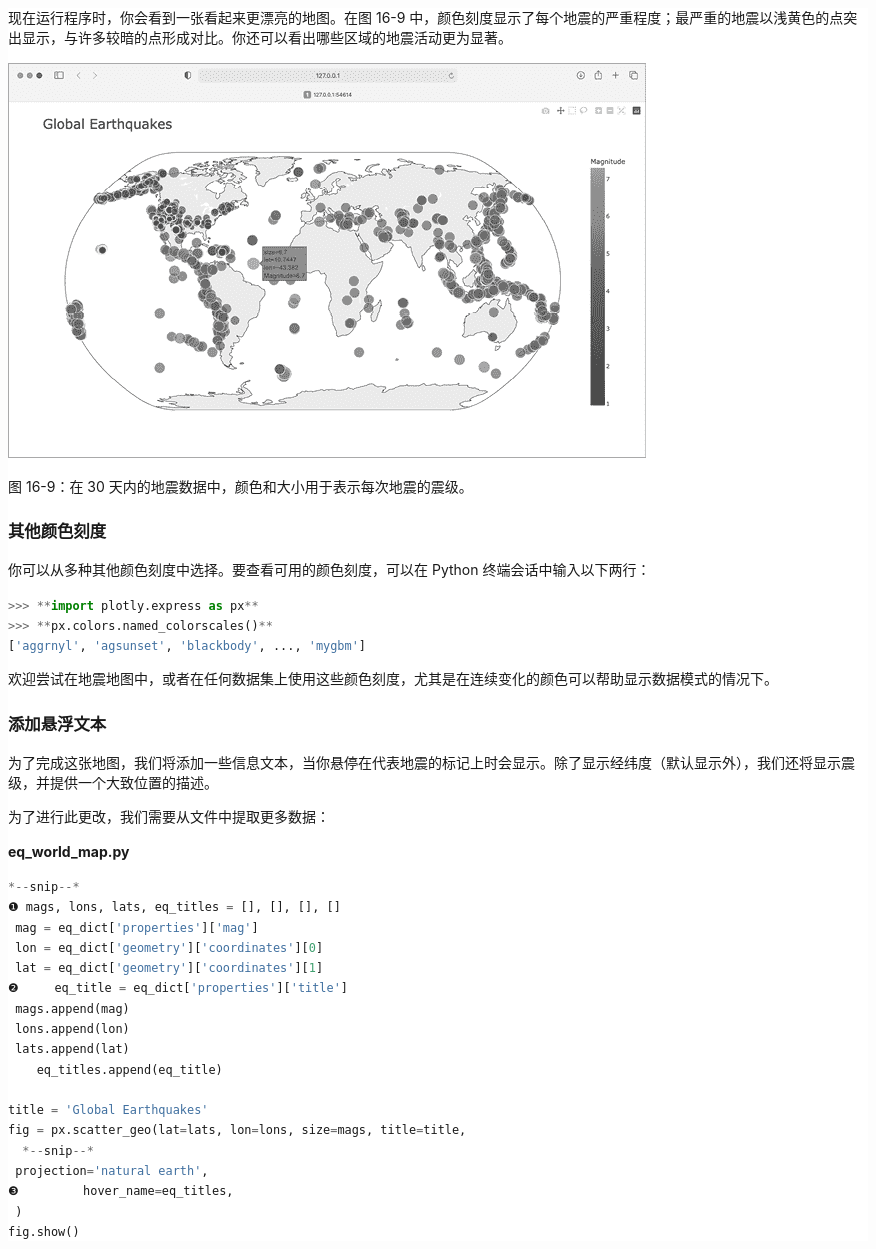 现在运行程序时，你会看到一张看起来更漂亮的地图。在图 16-9 中，颜色刻度显示了每个地震的严重程度；最严重的地震以浅黄色的点突出显示，与许多较暗的点形成对比。你还可以看出哪些区域的地震活动更为显著。

![](img/f16009.png)

图 16-9：在 30 天内的地震数据中，颜色和大小用于表示每次地震的震级。

### 其他颜色刻度

你可以从多种其他颜色刻度中选择。要查看可用的颜色刻度，可以在 Python 终端会话中输入以下两行：

```py
>>> **import plotly.express as px**
>>> **px.colors.named_colorscales()**
['aggrnyl', 'agsunset', 'blackbody', ..., 'mygbm']
```

欢迎尝试在地震地图中，或者在任何数据集上使用这些颜色刻度，尤其是在连续变化的颜色可以帮助显示数据模式的情况下。

### 添加悬浮文本

为了完成这张地图，我们将添加一些信息文本，当你悬停在代表地震的标记上时会显示。除了显示经纬度（默认显示外），我们还将显示震级，并提供一个大致位置的描述。

为了进行此更改，我们需要从文件中提取更多数据：

**eq_world_map.py**

```py
*--snip--*
❶ mags, lons, lats, eq_titles = [], [], [], []
 mag = eq_dict['properties']['mag']
 lon = eq_dict['geometry']['coordinates'][0]
 lat = eq_dict['geometry']['coordinates'][1]
❷     eq_title = eq_dict['properties']['title']
 mags.append(mag)
 lons.append(lon)
 lats.append(lat)
    eq_titles.append(eq_title)

title = 'Global Earthquakes'
fig = px.scatter_geo(lat=lats, lon=lons, size=mags, title=title,
  *--snip--*
 projection='natural earth',
❸         hover_name=eq_titles,
 )
fig.show()
```
